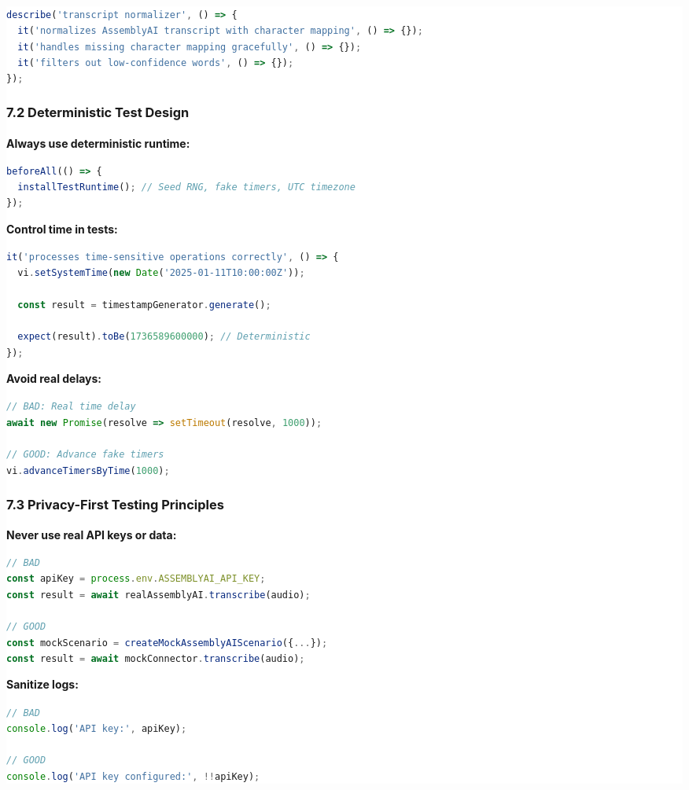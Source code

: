 ```typescript
describe('transcript normalizer', () => {
  it('normalizes AssemblyAI transcript with character mapping', () => {});
  it('handles missing character mapping gracefully', () => {});
  it('filters out low-confidence words', () => {});
});
```

### 7.2 Deterministic Test Design

**Always use deterministic runtime:**

```typescript
beforeAll(() => {
  installTestRuntime(); // Seed RNG, fake timers, UTC timezone
});
```

**Control time in tests:**

```typescript
it('processes time-sensitive operations correctly', () => {
  vi.setSystemTime(new Date('2025-01-11T10:00:00Z'));

  const result = timestampGenerator.generate();

  expect(result).toBe(1736589600000); // Deterministic
});
```

**Avoid real delays:**

```typescript
// BAD: Real time delay
await new Promise(resolve => setTimeout(resolve, 1000));

// GOOD: Advance fake timers
vi.advanceTimersByTime(1000);
```

### 7.3 Privacy-First Testing Principles

**Never use real API keys or data:**

```typescript
// BAD
const apiKey = process.env.ASSEMBLYAI_API_KEY;
const result = await realAssemblyAI.transcribe(audio);

// GOOD
const mockScenario = createMockAssemblyAIScenario({...});
const result = await mockConnector.transcribe(audio);
```

**Sanitize logs:**

```typescript
// BAD
console.log('API key:', apiKey);

// GOOD
console.log('API key configured:', !!apiKey);
```
